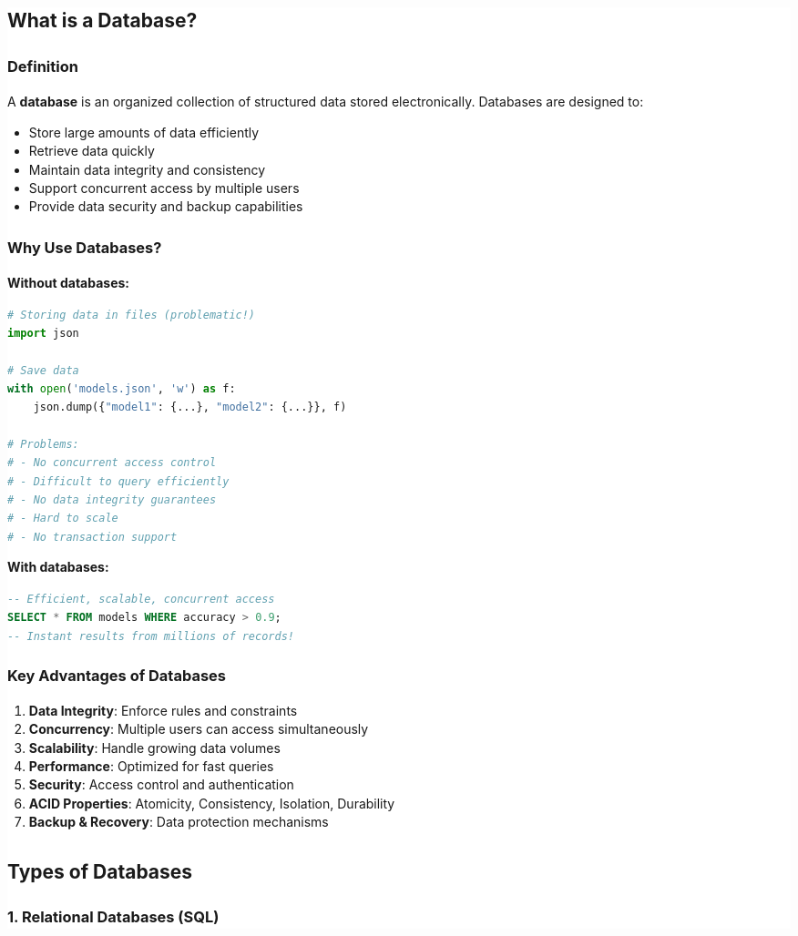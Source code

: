 ## What is a Database?

### Definition

A **database** is an organized collection of structured data stored electronically. Databases are designed to:
- Store large amounts of data efficiently
- Retrieve data quickly
- Maintain data integrity and consistency
- Support concurrent access by multiple users
- Provide data security and backup capabilities

### Why Use Databases?

**Without databases:**
```python
# Storing data in files (problematic!)
import json

# Save data
with open('models.json', 'w') as f:
    json.dump({"model1": {...}, "model2": {...}}, f)

# Problems:
# - No concurrent access control
# - Difficult to query efficiently
# - No data integrity guarantees
# - Hard to scale
# - No transaction support
```

**With databases:**
```sql
-- Efficient, scalable, concurrent access
SELECT * FROM models WHERE accuracy > 0.9;
-- Instant results from millions of records!
```

### Key Advantages of Databases

1. **Data Integrity**: Enforce rules and constraints
2. **Concurrency**: Multiple users can access simultaneously
3. **Scalability**: Handle growing data volumes
4. **Performance**: Optimized for fast queries
5. **Security**: Access control and authentication
6. **ACID Properties**: Atomicity, Consistency, Isolation, Durability
7. **Backup & Recovery**: Data protection mechanisms

## Types of Databases

### 1. Relational Databases (SQL)
